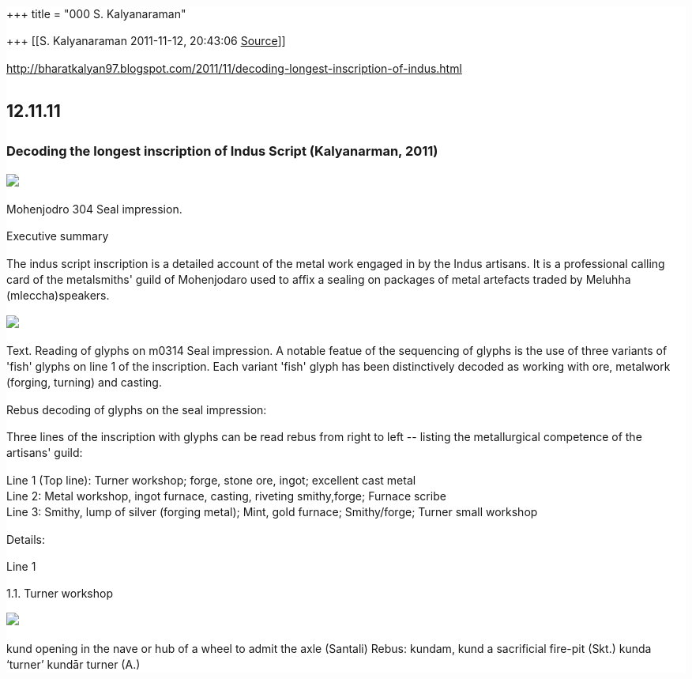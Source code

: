 +++
title = "000 S. Kalyanaraman"

+++
[[S. Kalyanaraman	2011-11-12, 20:43:06 [Source](https://groups.google.com/g/bvparishat/c/ftgSoOdf8L4)]]



<http://bharatkalyan97.blogspot.com/2011/11/decoding-longest-inscription-of-indus.html>

## 12.11.11

### Decoding the longest inscription of Indus Script (Kalyanarman, 2011)

[![](https://1.bp.blogspot.com/-yi4PqXtmkOA/Tr4zf-8ZK0I/AAAAAAAAP9o/g4-OHS242SQ/s320/ScreenShot226.bmp)](http://1.bp.blogspot.com/-yi4PqXtmkOA/Tr4zf-8ZK0I/AAAAAAAAP9o/g4-OHS242SQ/s1600/ScreenShot226.bmp)

Mohenjodro 304 Seal impression.  
  
Executive summary  
  
The indus script inscription is a detailed account of the metal work engaged in by the Indus artisans. It is a professional calling card of the metalsmiths' guild of Mohenjodaro used to affix a sealing on packages of metal artefacts traded by Meluhha (mleccha)speakers.  
  

[![](https://4.bp.blogspot.com/-U4_4TGyME4Q/Tr4z6TxO2nI/AAAAAAAAP90/DGz1AB-kr5g/s320/ScreenShot227.bmp)](http://4.bp.blogspot.com/-U4_4TGyME4Q/Tr4z6TxO2nI/AAAAAAAAP90/DGz1AB-kr5g/s1600/ScreenShot227.bmp)

Text. Reading of glyphs on m0314 Seal impression. A notable featue of the sequencing of glyphs is the use of three variants of 'fish' glyphs on line 1 of the inscription. Each variant 'fish' glyph has been distinctively decoded as working with ore, metalwork (forging, turning) and casting.  
  
Rebus decoding of glyphs on the seal impression:  
  
Three lines of the inscription with glyphs can be read rebus from right to left -- listing the metallurgical competence of the artisans' guild:  
  
Line 1 (Top line): Turner workshop; forge, stone ore, ingot; excellent cast metal  
Line 2: Metal workshop, ingot furnace, casting, riveting smithy,forge; Furnace scribe  
Line 3: Smithy, lump of silver (forging metal); Mint, gold furnace; Smithy/forge; Turner small workshop  
  
Details:  
  
Line 1  
  
1.1. Turner workshop  
  

[![](https://4.bp.blogspot.com/-DtfMetiz-J4/Tr41mUUmqXI/AAAAAAAAP-M/6t-a52BhYKM/s320/ScreenShot229.bmp)](http://4.bp.blogspot.com/-DtfMetiz-J4/Tr41mUUmqXI/AAAAAAAAP-M/6t-a52BhYKM/s1600/ScreenShot229.bmp)

kund opening in the nave or hub of a wheel to admit the axle (Santali) Rebus: kundam, kund a sacrificial fire-pit (Skt.) kunda ‘turner’ kundār turner (A.)  
  